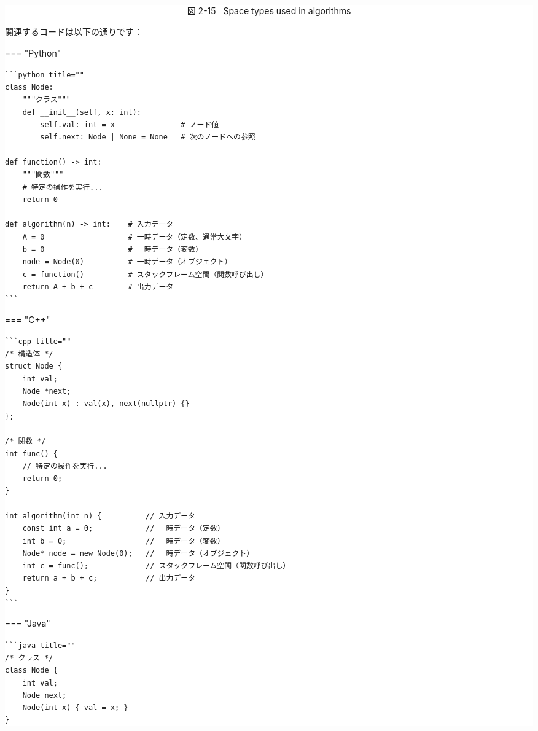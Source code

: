 <p align="center"> 図 2-15 &nbsp; Space types used in algorithms </p>

関連するコードは以下の通りです：

=== "Python"

    ```python title=""
    class Node:
        """クラス"""
        def __init__(self, x: int):
            self.val: int = x               # ノード値
            self.next: Node | None = None   # 次のノードへの参照

    def function() -> int:
        """関数"""
        # 特定の操作を実行...
        return 0

    def algorithm(n) -> int:    # 入力データ
        A = 0                   # 一時データ（定数、通常大文字）
        b = 0                   # 一時データ（変数）
        node = Node(0)          # 一時データ（オブジェクト）
        c = function()          # スタックフレーム空間（関数呼び出し）
        return A + b + c        # 出力データ
    ```

=== "C++"

    ```cpp title=""
    /* 構造体 */
    struct Node {
        int val;
        Node *next;
        Node(int x) : val(x), next(nullptr) {}
    };

    /* 関数 */
    int func() {
        // 特定の操作を実行...
        return 0;
    }

    int algorithm(int n) {          // 入力データ
        const int a = 0;            // 一時データ（定数）
        int b = 0;                  // 一時データ（変数）
        Node* node = new Node(0);   // 一時データ（オブジェクト）
        int c = func();             // スタックフレーム空間（関数呼び出し）
        return a + b + c;           // 出力データ
    }
    ```

=== "Java"

    ```java title=""
    /* クラス */
    class Node {
        int val;
        Node next;
        Node(int x) { val = x; }
    }

